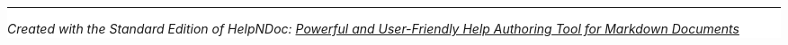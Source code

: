 

***
_Created with the Standard Edition of HelpNDoc: [Powerful and User-Friendly Help Authoring Tool for Markdown Documents](<https://www.helpndoc.com/feature-tour/markdown-import-export-using-helpndoc-help-authoring-tool/>)_

